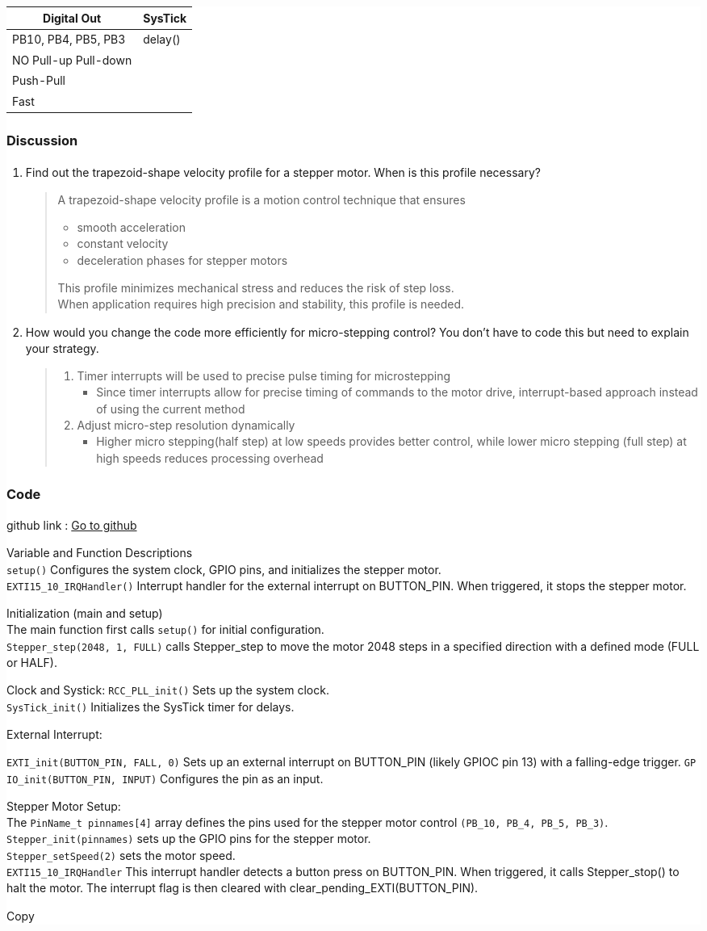 | Digital Out          | SysTick |
|----------------------|---------|
| PB10, PB4, PB5, PB3  | delay() |
| NO Pull-up Pull-down |         |
| Push-Pull            |         |
|  Fast                |         |

### **Discussion**

1. Find out the trapezoid-shape velocity profile for a stepper motor. When is this profile necessary?

   > A trapezoid-shape velocity profile is a motion control technique that ensures
   >    - smooth acceleration 
   >    - constant velocity
   >    - deceleration phases for stepper motors
   > 
   >    This profile minimizes mechanical stress and reduces the risk of step loss.    
   > When application requires high precision and stability, this profile is needed.

2. How would you change the code more efficiently for micro-stepping control? You don’t have to code this but need to explain your strategy.

   > 1. Timer interrupts will be used to precise pulse timing for microstepping
   >    - Since timer interrupts allow for precise timing of commands to the motor drive, interrupt-based approach instead of using the current method
   > 2. Adjust micro-step resolution dynamically
   >    - Higher micro stepping(half step) at low speeds provides better control, while lower micro stepping (full step) at high speeds reduces processing overhead
   


### **Code**

github link : [Go to github](https://github.com/lcg0070/Embedded_Controller/tree/main/LAB/LAB6_Stepper_Motor)

Variable and Function Descriptions   
```setup()``` Configures the system clock, GPIO pins, and initializes the stepper motor.   
```EXTI15_10_IRQHandler()``` Interrupt handler for the external interrupt on BUTTON_PIN. When triggered, it stops the stepper motor.

Initialization (main and setup)   
The main function first calls ```setup()``` for initial configuration.   
```Stepper_step(2048, 1, FULL)```  calls Stepper_step to move the motor 2048 steps in a specified direction with a defined mode (FULL or HALF).



Clock and Systick:
```RCC_PLL_init()``` Sets up the system clock.   
```SysTick_init()``` Initializes the SysTick timer for delays.


External Interrupt:

```EXTI_init(BUTTON_PIN, FALL, 0)``` Sets up an external interrupt on BUTTON_PIN (likely GPIOC pin 13) with a falling-edge trigger.
```GPIO_init(BUTTON_PIN, INPUT)``` Configures the pin as an input.   

Stepper Motor Setup:   
The ```PinName_t pinnames[4]``` array defines the pins used for the stepper motor control ```(PB_10, PB_4, PB_5, PB_3)```.   
```Stepper_init(pinnames)``` sets up the GPIO pins for the stepper motor.   
```Stepper_setSpeed(2)``` sets the motor speed.   
```EXTI15_10_IRQHandler``` This interrupt handler detects a button press on BUTTON_PIN. When triggered, it calls Stepper_stop() to halt the motor. The interrupt flag is then cleared with clear_pending_EXTI(BUTTON_PIN).

Copy

```